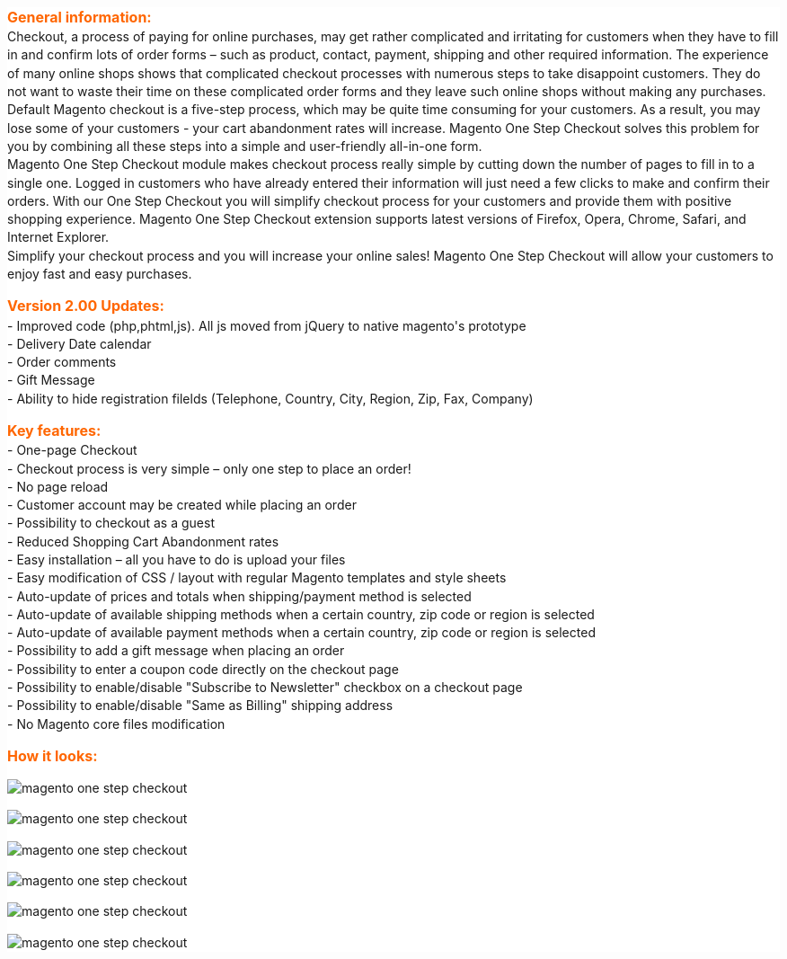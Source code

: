 <p><strong><span style="font-size: medium; color: #ff6600;">General information:</span></strong><br /> Checkout, a process of paying for online purchases, may get rather complicated and irritating for customers when they have to fill in and confirm lots of order forms &ndash; such as product, contact, payment, shipping and other required information. The experience of many online shops shows that complicated checkout processes with numerous steps to take disappoint customers. They do not want to waste their time on these complicated order forms and they leave such online shops without making any purchases. <br /> Default Magento checkout is a five-step process, which may be quite time consuming for your customers. As a result, you may lose some of your customers - your cart abandonment rates will increase. Magento One Step Checkout solves this problem for you by combining all these steps into a simple and user-friendly all-in-one form. <br /> Magento One Step Checkout module makes checkout process really simple by cutting down the number of pages to fill in to a single one. Logged in customers who have already entered their information will just need a few clicks to make and confirm their orders. With our One Step Checkout you will simplify checkout process for your customers and provide them with positive shopping experience. Magento One Step Checkout extension supports latest versions of Firefox, Opera, Chrome, Safari, and Internet Explorer.<br /> Simplify your checkout process and you will increase your online sales! Magento One Step Checkout will allow your customers to enjoy fast and easy purchases.</p>
<p><span style="font-size: medium; color: #ff6600;"><strong>Version 2.00 Updates:</strong></span><br />- Improved code (php,phtml,js). All js moved from jQuery to native magento's prototype<br />- Delivery Date calendar<br />- Order comments<br />- Gift Message<br />- Ability to hide registration filelds (Telephone, Country, City, Region, Zip, Fax, Company)</p>
<p><strong><span style="font-size: medium; color: #ff6600;">Key features:</span></strong><br /> - One-page Checkout <br /> 
- Checkout process is very simple &ndash; only one step to place an order!<br /> 
- No page reload<br /> 
- Customer account may be created while placing an order<br /> 
- Possibility to checkout as a guest <br /> - Reduced Shopping Cart Abandonment rates<br /> 
- Easy installation &ndash; all you have to do is upload your files<br /> 
- Easy modification of CSS / layout with regular Magento templates and style sheets<br /> 
- Auto-update of prices and totals when shipping/payment method is selected<br /> 
- Auto-update of available shipping methods when a certain country, zip code or region is selected<br /> 
- Auto-update of available payment methods when a certain country, zip code or region is selected<br /> 
- Possibility to add a gift message when placing an order<br /> 
- Possibility to enter a coupon code directly on the checkout page<br /> 
- Possibility to enable/disable "Subscribe to Newsletter" checkbox on a checkout page<br /> 
- Possibility to enable/disable "Same as Billing" shipping address <br /> 
- No Magento core files modification<br /> 
</p>
<p><span style="font-size: medium; color: #ff6600;"><strong>How it looks:</strong></span></p>
<p><img title="magento one step checkout" src="http://magazento.com/promo/checkout/Screenshot-1.png" alt="magento one step checkout" width="900" /></p>
<p><img title="magento one step checkout" src="http://magazento.com/promo/checkout/Screenshot-2.png" alt="magento one step checkout" width="900" /></p>
<p><img title="magento one step checkout" src="http://magazento.com/promo/checkout/Screenshot-3.png" alt="magento one step checkout" width="900" /></p>
<p><img title="magento one step checkout" src="http://magazento.com/promo/checkout/Screenshot-4.png" alt="magento one step checkout" width="900" /></p>
<p><img title="magento one step checkout" src="http://magazento.com/promo/checkout/Screenshot-5.png" alt="magento one step checkout" width="900" /></p>
<p><img title="magento one step checkout" src="http://magazento.com/promo/checkout/Screenshot-6.png" alt="magento one step checkout" width="900" /></p>
